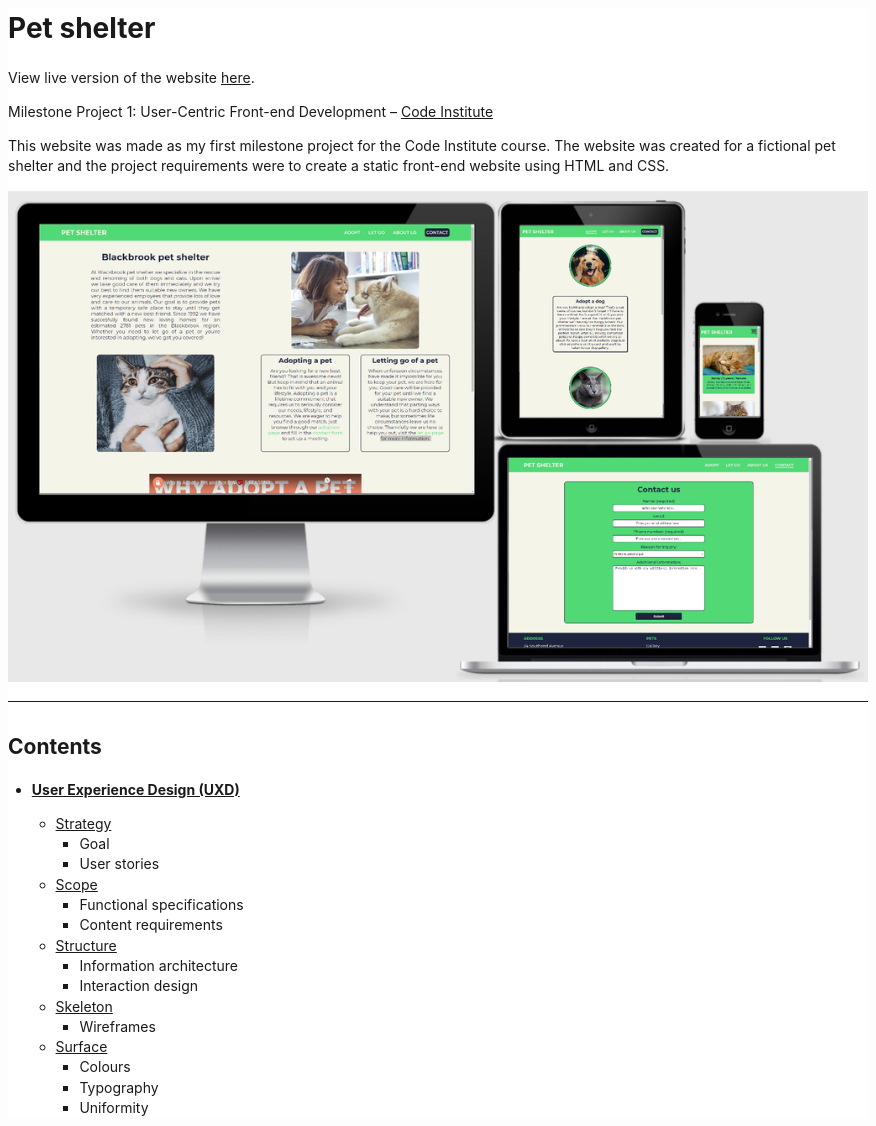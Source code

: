 # Pet shelter

View live version of the website [here](https://larkinz.github.io/pet-shelter-project/).

Milestone Project 1: User-Centric Front-end Development – [Code Institute](https://codeinstitute.net/)

This website was made as my first milestone project for the Code Institute course. The website was created for a fictional pet shelter and the project requirements were to create a static front-end website using HTML and CSS.

![Website example](wireframes/website-example.png)

---

## Contents

- [**User Experience Design (UXD)**](#user-experience-design-uxd)

  - [Strategy](#strategy)
    - Goal
    - User stories
  - [Scope](#scope)
    - Functional specifications
    - Content requirements
  - [Structure](#structure)
    - Information architecture
    - Interaction design
  - [Skeleton](#skeleton)
    - Wireframes
  - [Surface](#surface)
    - Colours
    - Typography
    - Uniformity
